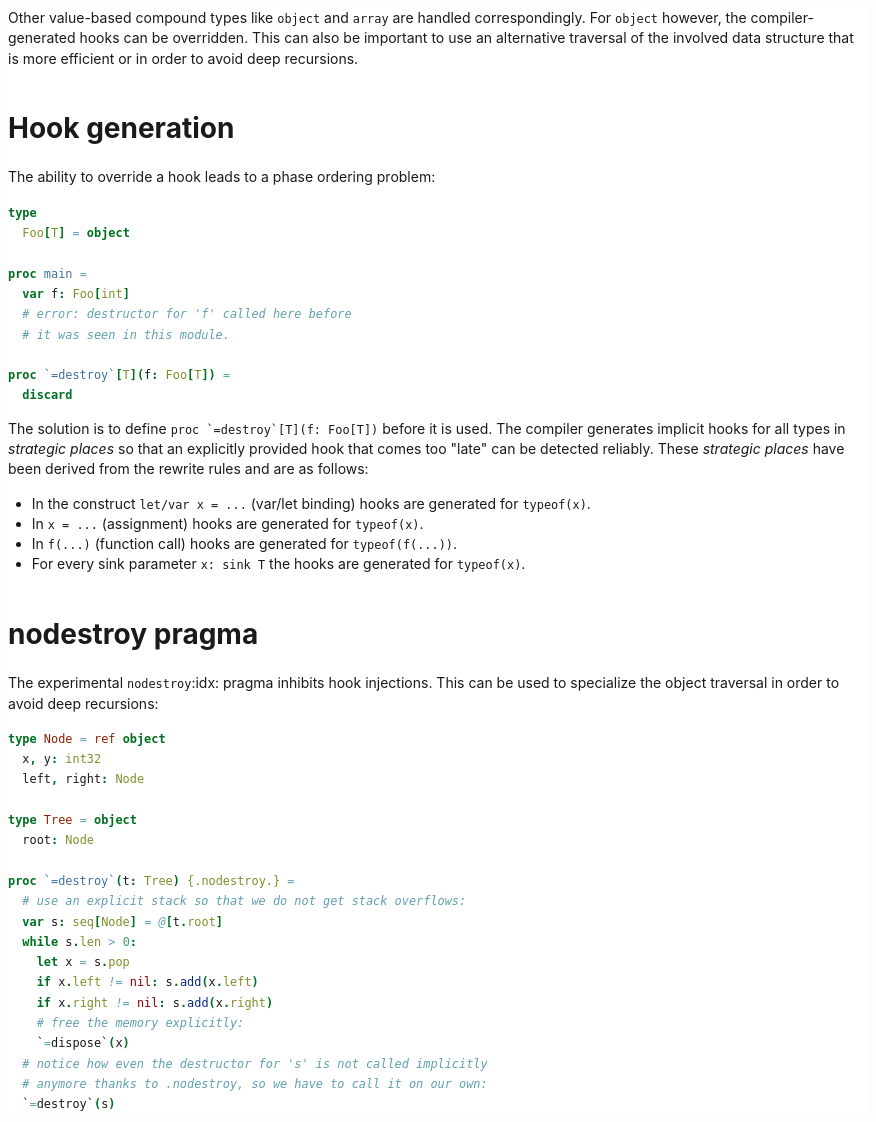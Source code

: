 Other value-based compound types like `object` and `array` are handled
correspondingly. For `object` however, the compiler-generated hooks
can be overridden. This can also be important to use an alternative traversal
of the involved data structure that is more efficient or in order to avoid
deep recursions.



Hook generation
===============

The ability to override a hook leads to a phase ordering problem:

  ```nim
  type
    Foo[T] = object

  proc main =
    var f: Foo[int]
    # error: destructor for 'f' called here before
    # it was seen in this module.

  proc `=destroy`[T](f: Foo[T]) =
    discard
  ```

The solution is to define ``proc `=destroy`[T](f: Foo[T])`` before
it is used. The compiler generates implicit
hooks for all types in *strategic places* so that an explicitly provided
hook that comes too "late" can be detected reliably. These *strategic places*
have been derived from the rewrite rules and are as follows:

- In the construct `let/var x = ...` (var/let binding)
  hooks are generated for `typeof(x)`.
- In `x = ...` (assignment) hooks are generated for `typeof(x)`.
- In `f(...)` (function call) hooks are generated for `typeof(f(...))`.
- For every sink parameter `x: sink T` the hooks are generated
  for `typeof(x)`.


nodestroy pragma
================

The experimental `nodestroy`:idx: pragma inhibits hook injections. This can be
used to specialize the object traversal in order to avoid deep recursions:


  ```nim test
  type Node = ref object
    x, y: int32
    left, right: Node

  type Tree = object
    root: Node

  proc `=destroy`(t: Tree) {.nodestroy.} =
    # use an explicit stack so that we do not get stack overflows:
    var s: seq[Node] = @[t.root]
    while s.len > 0:
      let x = s.pop
      if x.left != nil: s.add(x.left)
      if x.right != nil: s.add(x.right)
      # free the memory explicitly:
      `=dispose`(x)
    # notice how even the destructor for 's' is not called implicitly
    # anymore thanks to .nodestroy, so we have to call it on our own:
    `=destroy`(s)
  ```

